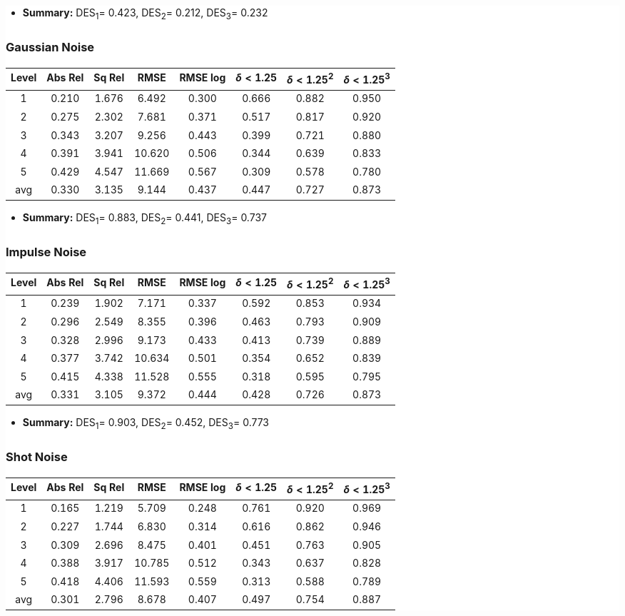 - **Summary:** $\text{DES}_1=$ 0.423, $\text{DES}_2=$ 0.212, $\text{DES}_3=$ 0.232




### Gaussian Noise
| Level | $\text{Abs Rel}$ | $\text{Sq Rel}$ | $\text{RMSE}$ | $\text{RMSE log}$ | $\delta < 1.25$ | $\delta < 1.25^2$ | $\delta < 1.25^3$ |
| :---: | :---: | :---: | :---: | :---: | :---: | :---: | :---: |
|   1   | 0.210 | 1.676 | 6.492 | 0.300 | 0.666 | 0.882 | 0.950 |
|   2   | 0.275 | 2.302 | 7.681 | 0.371 | 0.517 | 0.817 | 0.920 |
|   3   | 0.343 | 3.207 | 9.256 | 0.443 | 0.399 | 0.721 | 0.880 |
|   4   | 0.391 | 3.941 | 10.620 | 0.506 | 0.344 | 0.639 | 0.833 |
|   5   | 0.429 | 4.547 | 11.669 | 0.567 | 0.309 | 0.578 | 0.780 |
|  avg  | 0.330 | 3.135 | 9.144 | 0.437 | 0.447 | 0.727 | 0.873 |

- **Summary:** $\text{DES}_1=$ 0.883, $\text{DES}_2=$ 0.441, $\text{DES}_3=$ 0.737




### Impulse Noise
| Level | $\text{Abs Rel}$ | $\text{Sq Rel}$ | $\text{RMSE}$ | $\text{RMSE log}$ | $\delta < 1.25$ | $\delta < 1.25^2$ | $\delta < 1.25^3$ |
| :---: | :---: | :---: | :---: | :---: | :---: | :---: | :---: |
|   1   | 0.239 | 1.902 | 7.171 | 0.337 | 0.592 | 0.853 | 0.934 |
|   2   | 0.296 | 2.549 | 8.355 | 0.396 | 0.463 | 0.793 | 0.909 |
|   3   | 0.328 | 2.996 | 9.173 | 0.433 | 0.413 | 0.739 | 0.889 |
|   4   | 0.377 | 3.742 | 10.634 | 0.501 | 0.354 | 0.652 | 0.839 |
|   5   | 0.415 | 4.338 | 11.528 | 0.555 | 0.318 | 0.595 | 0.795 |
|  avg  | 0.331 | 3.105 | 9.372 | 0.444 | 0.428 | 0.726 | 0.873 |

- **Summary:** $\text{DES}_1=$ 0.903, $\text{DES}_2=$ 0.452, $\text{DES}_3=$ 0.773




### Shot Noise
| Level | $\text{Abs Rel}$ | $\text{Sq Rel}$ | $\text{RMSE}$ | $\text{RMSE log}$ | $\delta < 1.25$ | $\delta < 1.25^2$ | $\delta < 1.25^3$ |
| :---: | :---: | :---: | :---: | :---: | :---: | :---: | :---: |
|   1   | 0.165 | 1.219 | 5.709 | 0.248 | 0.761 | 0.920 | 0.969 |
|   2   | 0.227 | 1.744 | 6.830 | 0.314 | 0.616 | 0.862 | 0.946 |
|   3   | 0.309 | 2.696 | 8.475 | 0.401 | 0.451 | 0.763 | 0.905 |
|   4   | 0.388 | 3.917 | 10.785 | 0.512 | 0.343 | 0.637 | 0.828 |
|   5   | 0.418 | 4.406 | 11.593 | 0.559 | 0.313 | 0.588 | 0.789 |
|  avg  | 0.301 | 2.796 | 8.678 | 0.407 | 0.497 | 0.754 | 0.887 |

